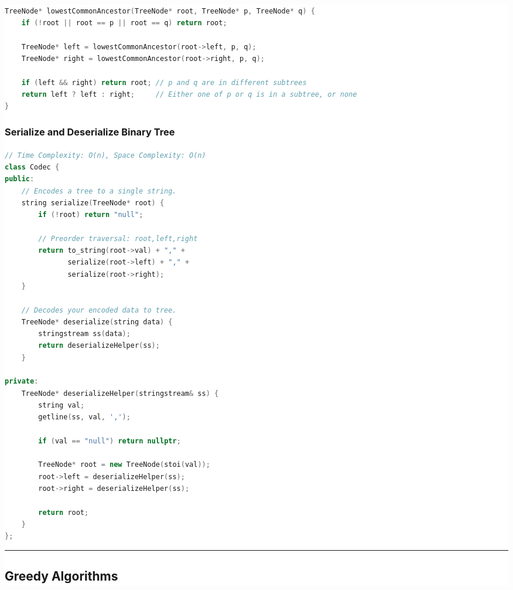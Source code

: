 ```cpp
TreeNode* lowestCommonAncestor(TreeNode* root, TreeNode* p, TreeNode* q) {
    if (!root || root == p || root == q) return root;
    
    TreeNode* left = lowestCommonAncestor(root->left, p, q);
    TreeNode* right = lowestCommonAncestor(root->right, p, q);
    
    if (left && right) return root; // p and q are in different subtrees
    return left ? left : right;     // Either one of p or q is in a subtree, or none
}
```

### Serialize and Deserialize Binary Tree
```cpp
// Time Complexity: O(n), Space Complexity: O(n)
class Codec {
public:
    // Encodes a tree to a single string.
    string serialize(TreeNode* root) {
        if (!root) return "null";
        
        // Preorder traversal: root,left,right
        return to_string(root->val) + "," + 
               serialize(root->left) + "," + 
               serialize(root->right);
    }

    // Decodes your encoded data to tree.
    TreeNode* deserialize(string data) {
        stringstream ss(data);
        return deserializeHelper(ss);
    }
    
private:
    TreeNode* deserializeHelper(stringstream& ss) {
        string val;
        getline(ss, val, ',');
        
        if (val == "null") return nullptr;
        
        TreeNode* root = new TreeNode(stoi(val));
        root->left = deserializeHelper(ss);
        root->right = deserializeHelper(ss);
        
        return root;
    }
};
```

---

## Greedy Algorithms
